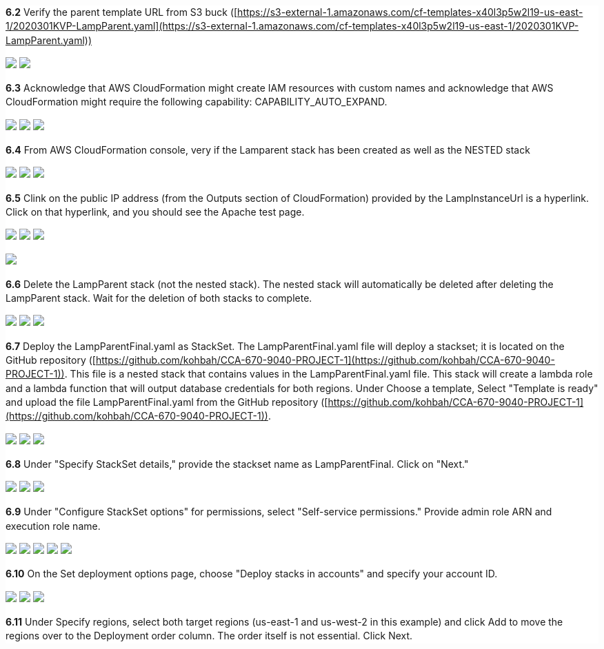 **6.2** Verify the parent template URL from S3 buck ([https://s3-external-1.amazonaws.com/cf-templates-x40l3p5w2l19-us-east-1/2020301KVP-LampParent.yaml](https://s3-external-1.amazonaws.com/cf-templates-x40l3p5w2l19-us-east-1/2020301KVP-LampParent.yaml))

![](RackMultipart20201028-4-1ff9g7_html_da049966139cb9b.gif) ![](RackMultipart20201028-4-1ff9g7_html_ab0d6d5ddaab41b.png)

**6.3** Acknowledge that AWS CloudFormation might create IAM resources with custom names and acknowledge that AWS CloudFormation might require the following capability: CAPABILITY\_AUTO\_EXPAND.

![](RackMultipart20201028-4-1ff9g7_html_822baf4231dd396c.gif) ![](RackMultipart20201028-4-1ff9g7_html_159dd9e62b5ddf42.gif) ![](RackMultipart20201028-4-1ff9g7_html_26baa549dbb0de04.png)

**6.4** From AWS CloudFormation console, very if the Lamparent stack has been created as well as the NESTED stack

![](RackMultipart20201028-4-1ff9g7_html_f3d9add64cdba5ef.gif) ![](RackMultipart20201028-4-1ff9g7_html_6608df63cea0b7bd.gif) ![](RackMultipart20201028-4-1ff9g7_html_811e7ed483ed3d2.png)

**6.5** Clink on the public IP address (from the Outputs section of CloudFormation) provided by the LampInstanceUrl is a hyperlink. Click on that hyperlink, and you should see the Apache test page.

![](RackMultipart20201028-4-1ff9g7_html_a7a14929ea767693.gif) ![](RackMultipart20201028-4-1ff9g7_html_58558ee5af35f395.gif) ![](RackMultipart20201028-4-1ff9g7_html_1481c99d88eb5243.png)

![](RackMultipart20201028-4-1ff9g7_html_ebe8e976702b8b6a.png)

**6.6** Delete the LampParent stack (not the nested stack). The nested stack will automatically be deleted after deleting the LampParent stack. Wait for the deletion of both stacks to complete.

![](RackMultipart20201028-4-1ff9g7_html_48189c29af5d9958.gif) ![](RackMultipart20201028-4-1ff9g7_html_4a20ff0effdb3603.gif) ![](RackMultipart20201028-4-1ff9g7_html_cc02b51c4fe4549c.png)

**6.7** Deploy the LampParentFinal.yaml as StackSet. The LampParentFinal.yaml file will deploy a stackset; it is located on the GitHub repository ([https://github.com/kohbah/CCA-670-9040-PROJECT-1](https://github.com/kohbah/CCA-670-9040-PROJECT-1)). This file is a nested stack that contains values in the LampParentFinal.yaml file. This stack will create a lambda role and a lambda function that will output database credentials for both regions. Under Choose a template, Select &quot;Template is ready&quot; and upload the file LampParentFinal.yaml from the GitHub repository ([https://github.com/kohbah/CCA-670-9040-PROJECT-1](https://github.com/kohbah/CCA-670-9040-PROJECT-1)).

![](RackMultipart20201028-4-1ff9g7_html_7326bdbd16253c97.gif) ![](RackMultipart20201028-4-1ff9g7_html_ad26cc7173edc5ad.gif) ![](RackMultipart20201028-4-1ff9g7_html_cd9921ddcdb1131a.png)

**6.8** Under &quot;Specify StackSet details,&quot; provide the stackset name as LampParentFinal. Click on &quot;Next.&quot;

![](RackMultipart20201028-4-1ff9g7_html_d78d5b50711093f5.gif) ![](RackMultipart20201028-4-1ff9g7_html_35eb8f2389380004.gif) ![](RackMultipart20201028-4-1ff9g7_html_a94d1f92053487ba.png)

**6.9** Under &quot;Configure StackSet options&quot; for permissions, select &quot;Self-service permissions.&quot; Provide admin role ARN and execution role name.

![](RackMultipart20201028-4-1ff9g7_html_3f650feac3e96cd7.gif) ![](RackMultipart20201028-4-1ff9g7_html_4d83548b80b7ce27.gif) ![](RackMultipart20201028-4-1ff9g7_html_75a3b155397ce9b6.gif) ![](RackMultipart20201028-4-1ff9g7_html_f047fe101b30297c.gif) ![](RackMultipart20201028-4-1ff9g7_html_b0a05bfd20c76d20.png)

**6.10** On the Set deployment options page, choose &quot;Deploy stacks in accounts&quot; and specify your account ID.

![](RackMultipart20201028-4-1ff9g7_html_6529fe472445f456.gif) ![](RackMultipart20201028-4-1ff9g7_html_5a658d972819c3ed.gif) ![](RackMultipart20201028-4-1ff9g7_html_c4d93e8b167e3386.png)

**6.11** Under Specify regions, select both target regions (us-east-1 and us-west-2 in this example) and click Add to move the regions over to the Deployment order column. The order itself is not essential. Click Next.
